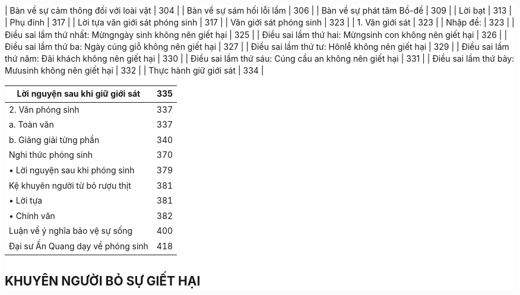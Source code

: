 | Bàn về sự cảm thông đối với loài vật                    |   304 |
| Bàn về sự sám hối lỗi lầm                               |   306 |
| Bàn về sự phát tâm Bồ-đề                                |   309 |
| Lời bạt                                                 |   313 |
| Phụ đính                                                |   317 |
| Lời tựa văn giới sát phóng sinh                         |   317 |
| Văn giới sát phóng sinh                                 |   323 |
| 1. Văn giới sát                                         |   323 |
| Nhập đề:                                                |   323 |
| Điều sai lầm thứ nhất: Mừngngày sinh không nên giết hại |   325 |
| Điều sai lầm thứ hai: Mừngsinh con không nên giết hại   |   326 |
| Điều sai lầm thứ ba: Ngày cúng giỗ không nên giết hại   |   327 |
| Điều sai lầm thứ tư: Hônlễ không nên giết hại           |   329 |
| Điều sai lầm thứ năm: Đãi khách không nên giết hại      |   330 |
| Điều sai lầm thứ sáu: Cúng cầu an không nên giết hại    |   331 |
| Điều sai lầm thứ bảy: Mưusinh không nên giết hại        |   332 |
| Thực hành giữ giới sát                                  |   334 |

| Lời nguyện sau khi giữ giới sát   |   335 |
|-----------------------------------|-------|
| 2. Văn phóng sinh                 |   337 |
| a. Toàn văn                       |   337 |
| b. Giảng giải từng phần           |   340 |
| Nghi thức phóng sinh              |   370 |
| • Lời nguyện sau khi phóng sinh   |   379 |
| Kệ khuyên người từ bỏ rượu thịt   |   381 |
| • Lời tựa                         |   381 |
| • Chính văn                       |   382 |
| Luận về ý nghĩa bảo vệ sự sống    |   400 |
| Đại sư Ấn Quang dạy về phóng sinh |   418 |



## KHUYÊN NGƯỜI BỎ SỰ GIẾT HẠI
